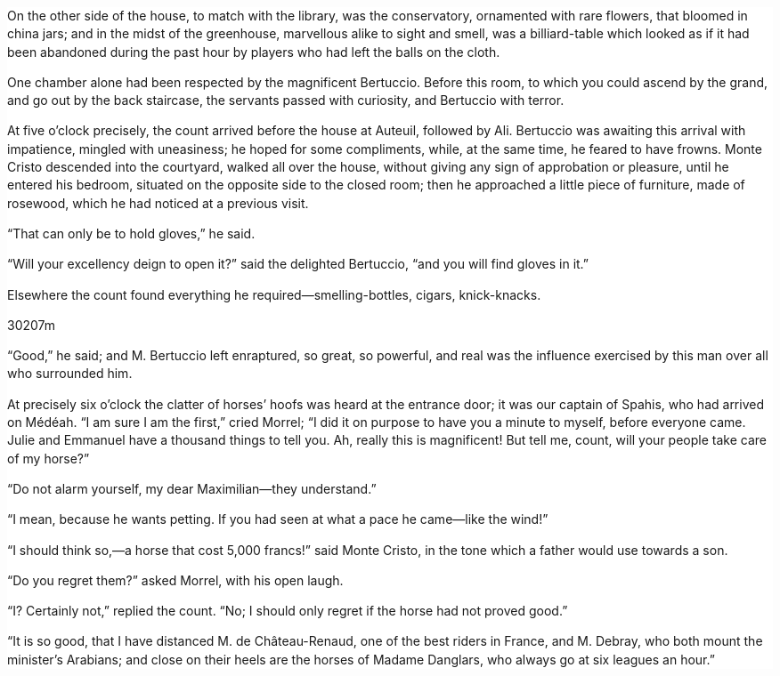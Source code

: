 On the other side of the house, to match with the library, was the
conservatory, ornamented with rare flowers, that bloomed in china jars;
and in the midst of the greenhouse, marvellous alike to sight and smell,
was a billiard-table which looked as if it had been abandoned during the
past hour by players who had left the balls on the cloth.

One chamber alone had been respected by the magnificent Bertuccio.
Before this room, to which you could ascend by the grand, and go out by
the back staircase, the servants passed with curiosity, and Bertuccio
with terror.

At five o’clock precisely, the count arrived before the house at
Auteuil, followed by Ali. Bertuccio was awaiting this arrival with
impatience, mingled with uneasiness; he hoped for some compliments,
while, at the same time, he feared to have frowns. Monte Cristo
descended into the courtyard, walked all over the house, without giving
any sign of approbation or pleasure, until he entered his bedroom,
situated on the opposite side to the closed room; then he approached a
little piece of furniture, made of rosewood, which he had noticed at a
previous visit.

“That can only be to hold gloves,” he said.

“Will your excellency deign to open it?” said the delighted Bertuccio,
“and you will find gloves in it.”

Elsewhere the count found everything he required—smelling-bottles,
cigars, knick-knacks.

30207m


“Good,” he said; and M. Bertuccio left enraptured, so great, so
powerful, and real was the influence exercised by this man over all who
surrounded him.

At precisely six o’clock the clatter of horses’ hoofs was heard at the
entrance door; it was our captain of Spahis, who had arrived on Médéah.
“I am sure I am the first,” cried Morrel; “I did it on purpose to have
you a minute to myself, before everyone came. Julie and Emmanuel have a
thousand things to tell you. Ah, really this is magnificent! But tell
me, count, will your people take care of my horse?”

“Do not alarm yourself, my dear Maximilian—they understand.”

“I mean, because he wants petting. If you had seen at what a pace he
came—like the wind!”

“I should think so,—a horse that cost 5,000 francs!” said Monte Cristo,
in the tone which a father would use towards a son.

“Do you regret them?” asked Morrel, with his open laugh.

“I? Certainly not,” replied the count. “No; I should only regret if the
horse had not proved good.”

“It is so good, that I have distanced M. de Château-Renaud, one of the
best riders in France, and M. Debray, who both mount the minister’s
Arabians; and close on their heels are the horses of Madame Danglars,
who always go at six leagues an hour.”
